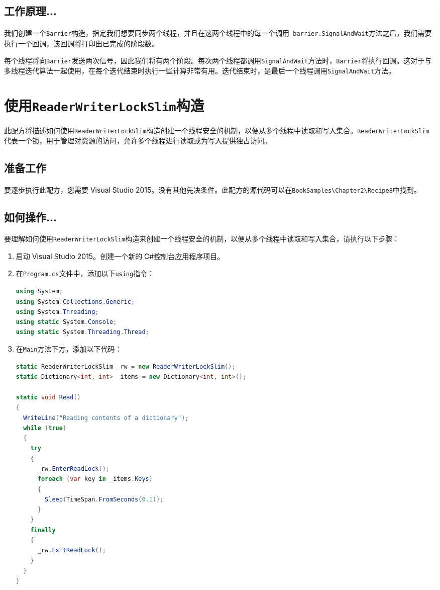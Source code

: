 ## 工作原理...

我们创建一个`Barrier`构造，指定我们想要同步两个线程，并且在这两个线程中的每一个调用`_barrier.SignalAndWait`方法之后，我们需要执行一个回调，该回调将打印出已完成的阶段数。

每个线程将向`Barrier`发送两次信号，因此我们将有两个阶段。每次两个线程都调用`SignalAndWait`方法时，`Barrier`将执行回调。这对于与多线程迭代算法一起使用，在每个迭代结束时执行一些计算非常有用。迭代结束时，是最后一个线程调用`SignalAndWait`方法。

# 使用`ReaderWriterLockSlim`构造

此配方将描述如何使用`ReaderWriterLockSlim`构造创建一个线程安全的机制，以便从多个线程中读取和写入集合。`ReaderWriterLockSlim`代表一个锁，用于管理对资源的访问，允许多个线程进行读取或为写入提供独占访问。

## 准备工作

要逐步执行此配方，您需要 Visual Studio 2015。没有其他先决条件。此配方的源代码可以在`BookSamples\Chapter2\Recipe8`中找到。

## 如何操作...

要理解如何使用`ReaderWriterLockSlim`构造来创建一个线程安全的机制，以便从多个线程中读取和写入集合，请执行以下步骤：

1.  启动 Visual Studio 2015。创建一个新的 C#控制台应用程序项目。

1.  在`Program.cs`文件中，添加以下`using`指令：

    ```cs
    using System;
    using System.Collections.Generic;
    using System.Threading;
    using static System.Console;
    using static System.Threading.Thread;
    ```

1.  在`Main`方法下方，添加以下代码：

    ```cs
    static ReaderWriterLockSlim _rw = new ReaderWriterLockSlim();
    static Dictionary<int, int> _items = new Dictionary<int, int>();

    static void Read()
    {
      WriteLine("Reading contents of a dictionary");
      while (true)
      {
        try
        {
          _rw.EnterReadLock();
          foreach (var key in _items.Keys)
          {
            Sleep(TimeSpan.FromSeconds(0.1));
          }
        }
        finally
        {
          _rw.ExitReadLock();
        }
      }
    }
